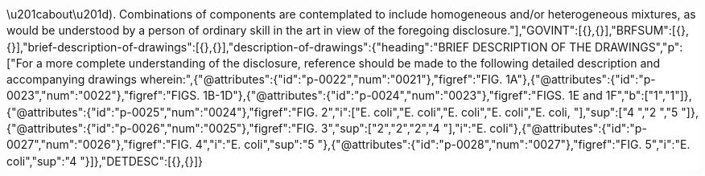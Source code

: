 \u201cabout\u201d). Combinations of components are contemplated to include homogeneous and\/or heterogeneous mixtures, as would be understood by a person of ordinary skill in the art in view of the foregoing disclosure."],"GOVINT":[{},{}],"BRFSUM":[{},{}],"brief-description-of-drawings":[{},{}],"description-of-drawings":{"heading":"BRIEF DESCRIPTION OF THE DRAWINGS","p":["For a more complete understanding of the disclosure, reference should be made to the following detailed description and accompanying drawings wherein:",{"@attributes":{"id":"p-0022","num":"0021"},"figref":"FIG. 1A"},{"@attributes":{"id":"p-0023","num":"0022"},"figref":"FIGS. 1B-1D"},{"@attributes":{"id":"p-0024","num":"0023"},"figref":"FIGS. 1E and 1F","b":["1","1"]},{"@attributes":{"id":"p-0025","num":"0024"},"figref":"FIG. 2","i":["E. coli","E. coli","E. coli","E. coli","E. coli, "],"sup":["4 ","2 ","5 "]},{"@attributes":{"id":"p-0026","num":"0025"},"figref":"FIG. 3","sup":["2","2","2","4 "],"i":"E. coli"},{"@attributes":{"id":"p-0027","num":"0026"},"figref":"FIG. 4","i":"E. coli","sup":"5 "},{"@attributes":{"id":"p-0028","num":"0027"},"figref":"FIG. 5","i":"E. coli","sup":"4 "}]},"DETDESC":[{},{}]}
